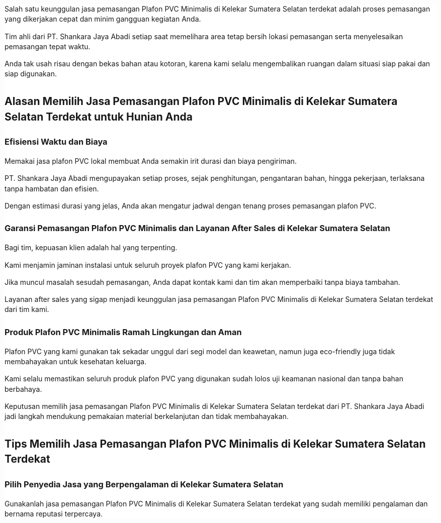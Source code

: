 Salah satu keunggulan jasa pemasangan Plafon PVC Minimalis di Kelekar Sumatera Selatan terdekat adalah proses pemasangan yang dikerjakan cepat dan minim gangguan kegiatan Anda.

Tim ahli dari PT. Shankara Jaya Abadi setiap saat memelihara area tetap bersih lokasi pemasangan serta menyelesaikan pemasangan tepat waktu.

Anda tak usah risau dengan bekas bahan atau kotoran, karena kami selalu mengembalikan ruangan dalam situasi siap pakai dan siap digunakan.

## Alasan Memilih Jasa Pemasangan Plafon PVC Minimalis di Kelekar Sumatera Selatan Terdekat untuk Hunian Anda

### Efisiensi Waktu dan Biaya

Memakai jasa plafon PVC lokal membuat Anda semakin irit durasi dan biaya pengiriman.

PT. Shankara Jaya Abadi mengupayakan setiap proses, sejak penghitungan, pengantaran bahan, hingga pekerjaan, terlaksana tanpa hambatan dan efisien.

Dengan estimasi durasi yang jelas, Anda akan mengatur jadwal dengan tenang proses pemasangan plafon PVC.

### Garansi Pemasangan Plafon PVC Minimalis dan Layanan After Sales di Kelekar Sumatera Selatan

Bagi tim, kepuasan klien adalah hal yang terpenting.

Kami menjamin jaminan instalasi untuk seluruh proyek plafon PVC yang kami kerjakan.

Jika muncul masalah sesudah pemasangan, Anda dapat kontak kami dan tim akan memperbaiki tanpa biaya tambahan.

Layanan after sales yang sigap menjadi keunggulan jasa pemasangan Plafon PVC Minimalis di Kelekar Sumatera Selatan terdekat dari tim kami.

### Produk Plafon PVC Minimalis Ramah Lingkungan dan Aman

Plafon PVC yang kami gunakan tak sekadar unggul dari segi model dan keawetan, namun juga eco-friendly juga tidak membahayakan untuk kesehatan keluarga.

Kami selalu memastikan seluruh produk plafon PVC yang digunakan sudah lolos uji keamanan nasional dan tanpa bahan berbahaya.

Keputusan memilih jasa pemasangan Plafon PVC Minimalis di Kelekar Sumatera Selatan terdekat dari PT. Shankara Jaya Abadi jadi langkah mendukung pemakaian material berkelanjutan dan tidak membahayakan.

## Tips Memilih Jasa Pemasangan Plafon PVC Minimalis di Kelekar Sumatera Selatan Terdekat

### Pilih Penyedia Jasa yang Berpengalaman di Kelekar Sumatera Selatan

Gunakanlah jasa pemasangan Plafon PVC Minimalis di Kelekar Sumatera Selatan terdekat yang sudah memiliki pengalaman dan bernama reputasi terpercaya.
